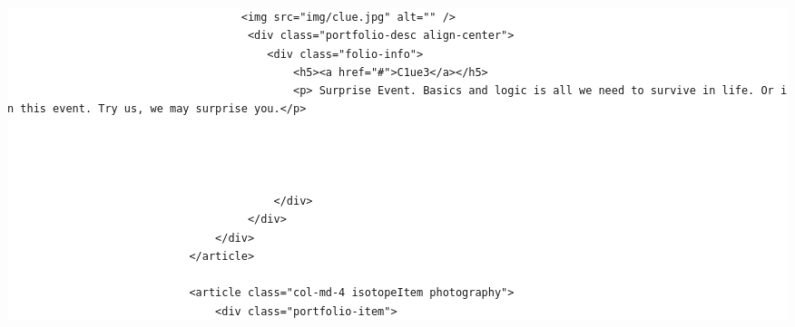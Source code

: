 										<img src="img/clue.jpg" alt="" />
										 <div class="portfolio-desc align-center">
											<div class="folio-info">
												<h5><a href="#">C1ue3</a></h5>
												<p> Surprise Event. Basics and logic is all we need to survive in life. Or in this event. Try us, we may surprise you.</p>

											
												
												
											 </div>										   
										 </div>
									</div>
                                </article>

                                <article class="col-md-4 isotopeItem photography">
									<div class="portfolio-item">